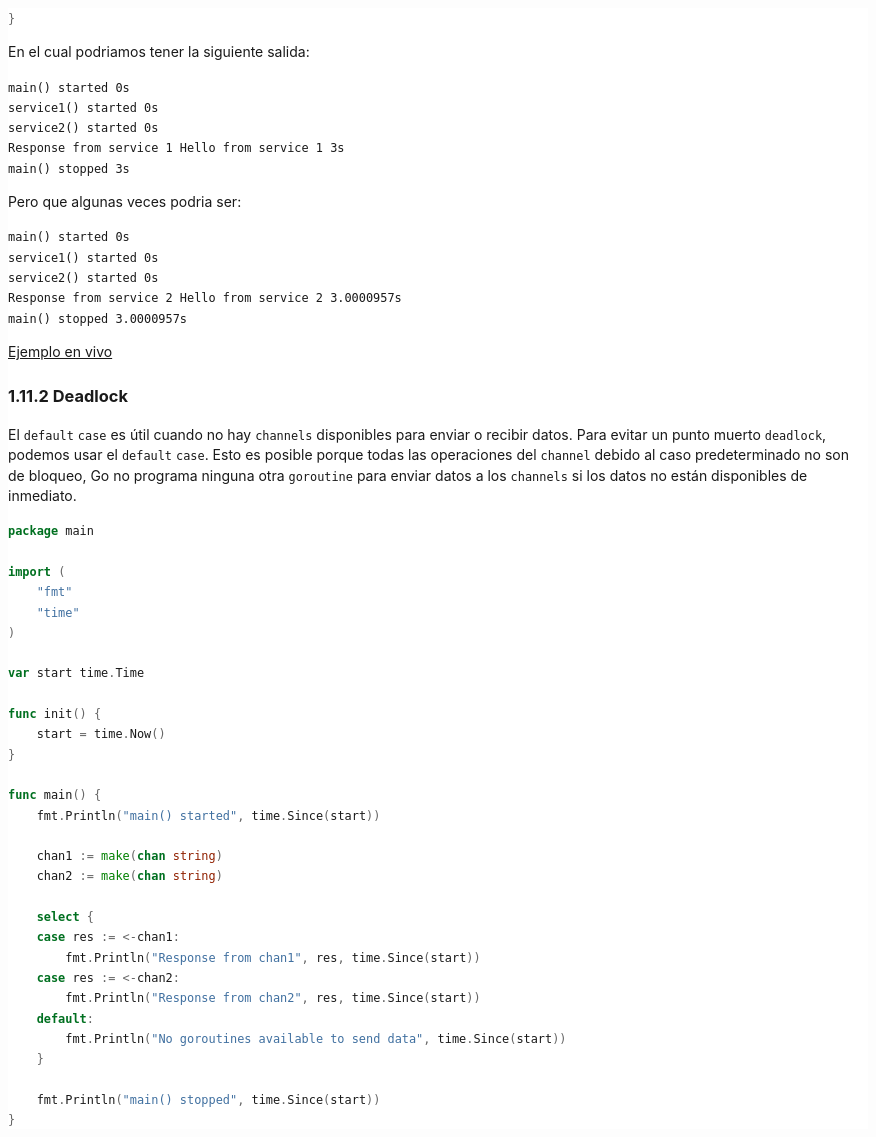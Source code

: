 ```go
}
```

En el cual podriamos tener la siguiente salida:

```text
main() started 0s
service1() started 0s
service2() started 0s
Response from service 1 Hello from service 1 3s
main() stopped 3s
```

Pero que algunas veces podria ser:

```text
main() started 0s
service1() started 0s
service2() started 0s
Response from service 2 Hello from service 2 3.0000957s
main() stopped 3.0000957s
```

[Ejemplo en vivo](https://go.dev/play/p/eD0NHxHm9hN)

### 1.11.2 Deadlock

El `default` `case` es útil cuando no hay `channels` disponibles para enviar o recibir datos. Para evitar un punto muerto `deadlock`, podemos usar el `default` `case`. Esto es posible porque todas las operaciones del `channel` debido al caso predeterminado no son de bloqueo, Go no programa ninguna otra `goroutine` para enviar datos a los `channels` si los datos no están disponibles de inmediato.

```go
package main

import (
	"fmt"
	"time"
)

var start time.Time

func init() {
	start = time.Now()
}

func main() {
	fmt.Println("main() started", time.Since(start))

	chan1 := make(chan string)
	chan2 := make(chan string)

	select {
	case res := <-chan1:
		fmt.Println("Response from chan1", res, time.Since(start))
	case res := <-chan2:
		fmt.Println("Response from chan2", res, time.Since(start))
	default:
		fmt.Println("No goroutines available to send data", time.Since(start))
	}

	fmt.Println("main() stopped", time.Since(start))
}
```
